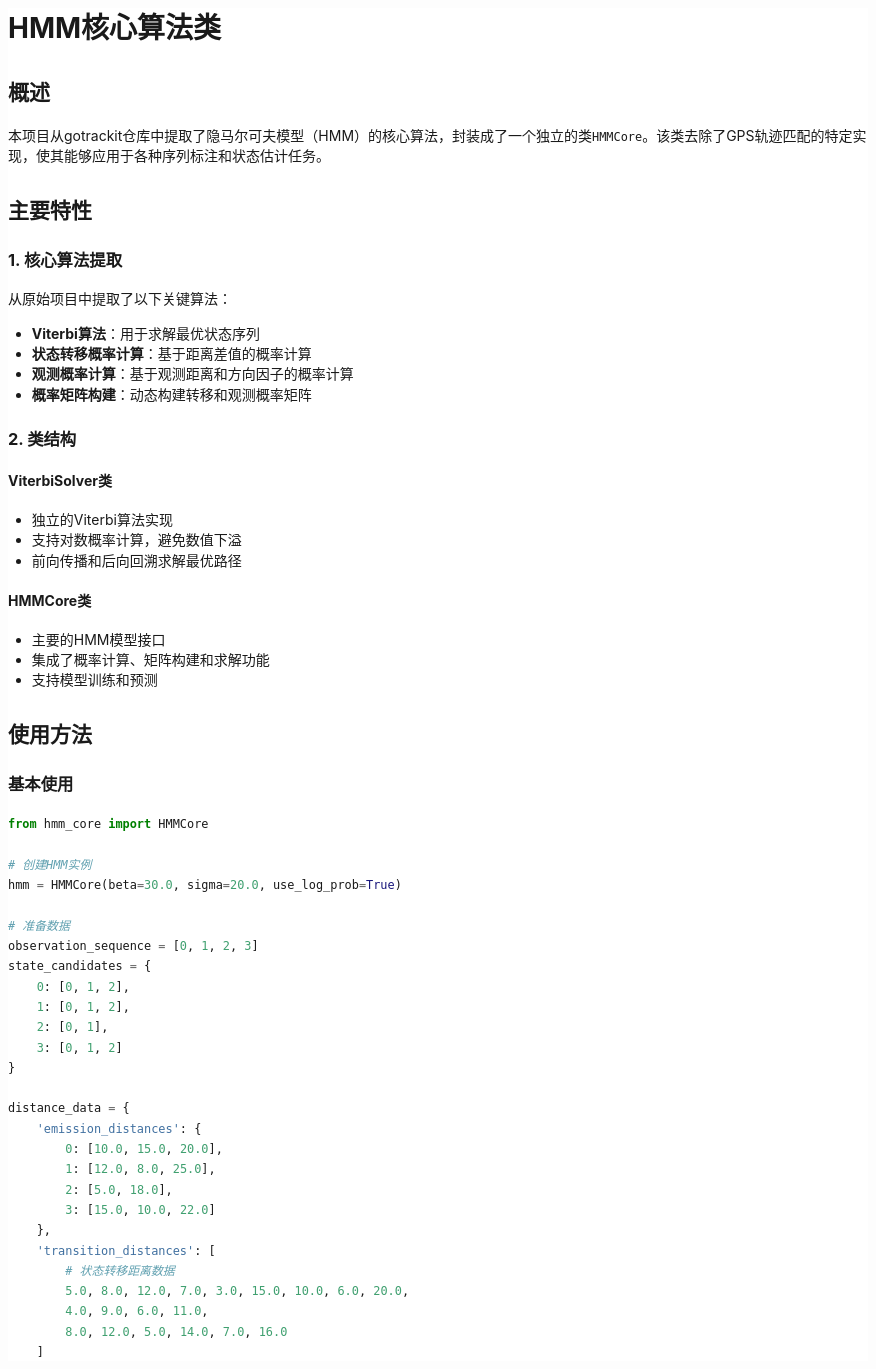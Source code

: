 # HMM核心算法类

## 概述

本项目从gotrackit仓库中提取了隐马尔可夫模型（HMM）的核心算法，封装成了一个独立的类`HMMCore`。该类去除了GPS轨迹匹配的特定实现，使其能够应用于各种序列标注和状态估计任务。

## 主要特性

### 1. 核心算法提取

从原始项目中提取了以下关键算法：

- **Viterbi算法**：用于求解最优状态序列
- **状态转移概率计算**：基于距离差值的概率计算
- **观测概率计算**：基于观测距离和方向因子的概率计算
- **概率矩阵构建**：动态构建转移和观测概率矩阵

### 2. 类结构

#### ViterbiSolver类
- 独立的Viterbi算法实现
- 支持对数概率计算，避免数值下溢
- 前向传播和后向回溯求解最优路径

#### HMMCore类
- 主要的HMM模型接口
- 集成了概率计算、矩阵构建和求解功能
- 支持模型训练和预测

## 使用方法

### 基本使用

```python
from hmm_core import HMMCore

# 创建HMM实例
hmm = HMMCore(beta=30.0, sigma=20.0, use_log_prob=True)

# 准备数据
observation_sequence = [0, 1, 2, 3]
state_candidates = {
    0: [0, 1, 2],
    1: [0, 1, 2], 
    2: [0, 1],
    3: [0, 1, 2]
}

distance_data = {
    'emission_distances': {
        0: [10.0, 15.0, 20.0],
        1: [12.0, 8.0, 25.0],
        2: [5.0, 18.0],
        3: [15.0, 10.0, 22.0]
    },
    'transition_distances': [
        # 状态转移距离数据
        5.0, 8.0, 12.0, 7.0, 3.0, 15.0, 10.0, 6.0, 20.0,
        4.0, 9.0, 6.0, 11.0,
        8.0, 12.0, 5.0, 14.0, 7.0, 16.0
    ]
```